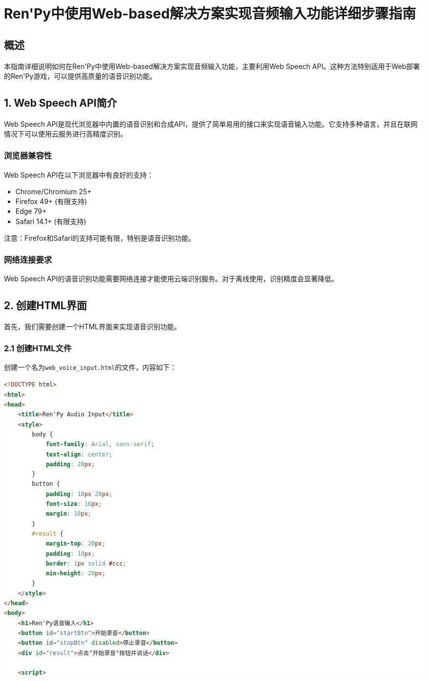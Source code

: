 # Ren'Py中使用Web-based解决方案实现音频输入功能详细步骤指南

## 概述

本指南详细说明如何在Ren'Py中使用Web-based解决方案实现音频输入功能，主要利用Web Speech API。这种方法特别适用于Web部署的Ren'Py游戏，可以提供高质量的语音识别功能。

## 1. Web Speech API简介

Web Speech API是现代浏览器中内置的语音识别和合成API，提供了简单易用的接口来实现语音输入功能。它支持多种语言，并且在联网情况下可以使用云服务进行高精度识别。

### 浏览器兼容性

Web Speech API在以下浏览器中有良好的支持：
- Chrome/Chromium 25+
- Firefox 49+ (有限支持)
- Edge 79+
- Safari 14.1+ (有限支持)

注意：Firefox和Safari的支持可能有限，特别是语音识别功能。

### 网络连接要求

Web Speech API的语音识别功能需要网络连接才能使用云端识别服务。对于离线使用，识别精度会显著降低。

## 2. 创建HTML界面

首先，我们需要创建一个HTML界面来实现语音识别功能。

### 2.1 创建HTML文件

创建一个名为`web_voice_input.html`的文件，内容如下：

```html
<!DOCTYPE html>
<html>
<head>
    <title>Ren'Py Audio Input</title>
    <style>
        body {
            font-family: Arial, sans-serif;
            text-align: center;
            padding: 20px;
        }
        button {
            padding: 10px 20px;
            font-size: 16px;
            margin: 10px;
        }
        #result {
            margin-top: 20px;
            padding: 10px;
            border: 1px solid #ccc;
            min-height: 20px;
        }
    </style>
</head>
<body>
    <h1>Ren'Py语音输入</h1>
    <button id="startBtn">开始录音</button>
    <button id="stopBtn" disabled>停止录音</button>
    <div id="result">点击"开始录音"按钮并说话</div>

    <script>
```